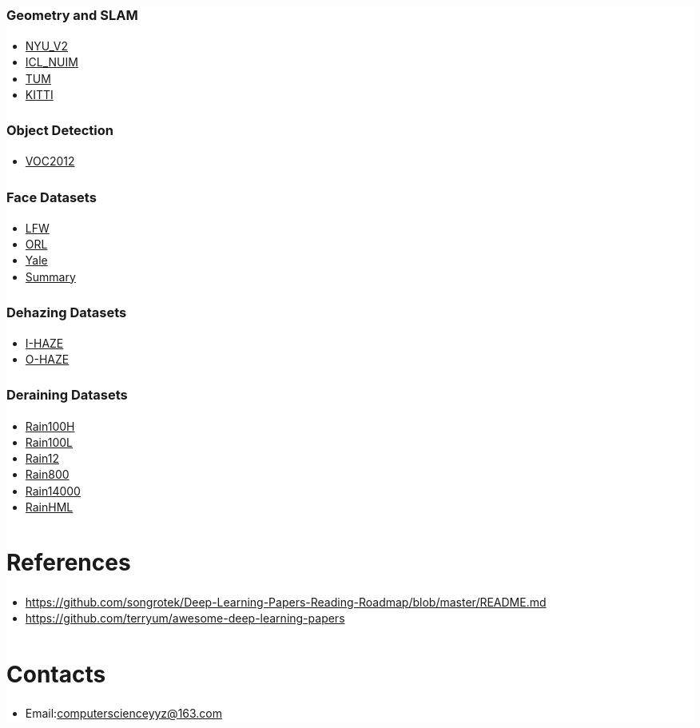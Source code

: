 ### Geometry and SLAM
  - [NYU_V2](http://cs.nyu.edu/~silberman/datasets/nyu_depth_v2.html)
  - [ICL_NUIM](http://www.doc.ic.ac.uk/~ahanda/VaFRIC/iclnuim.html)
  - [TUM](http://vision.in.tum.de/data/datasets/rgbd-dataset/download)
  - [KITTI](http://www.cvlibs.net/datasets/kitti/eval_odometry.php)

### Object Detection
  - [VOC2012](http://host.robots.ox.ac.uk/pascal/VOC/voc2012/examples/index.html)
  
### Face Datasets
  - [LFW](http://vis-www.cs.umass.edu/lfw/)
  - [ORL](http://www.cl.cam.ac.uk/research/dtg/attarchive/facedatabase.html)
  - [Yale](http://vision.ucsd.edu/content/yale-face-database)
  - [Summary](https://blog.csdn.net/chenriwei2/article/details/50631212)

### Dehazing Datasets
  - [I-HAZE]()
  - [O-HAZE]()

### Deraining Datasets
  - [Rain100H]()
  - [Rain100L]()
  - [Rain12]()
  - [Rain800]()
  - [Rain14000]()
  - [RainHML]()

# References
 - https://github.com/songrotek/Deep-Learning-Papers-Reading-Roadmap/blob/master/README.md
 - https://github.com/terryum/awesome-deep-learning-papers
 
# Contacts
 - Email:computerscienceyyz@163.com
